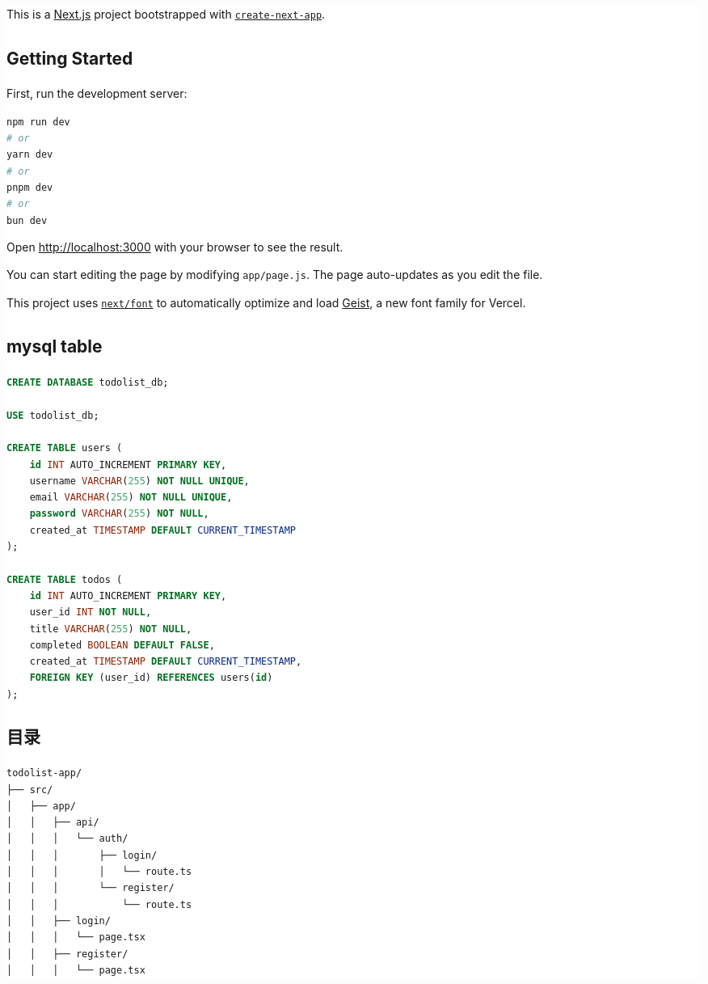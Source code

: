 This is a [Next.js](https://nextjs.org) project bootstrapped with [`create-next-app`](https://nextjs.org/docs/app/api-reference/cli/create-next-app).

## Getting Started

First, run the development server:

```bash
npm run dev
# or
yarn dev
# or
pnpm dev
# or
bun dev
```

Open [http://localhost:3000](http://localhost:3000) with your browser to see the result.

You can start editing the page by modifying `app/page.js`. The page auto-updates as you edit the file.

This project uses [`next/font`](https://nextjs.org/docs/app/building-your-application/optimizing/fonts) to automatically optimize and load [Geist](https://vercel.com/font), a new font family for Vercel.

## mysql table
``` sql
CREATE DATABASE todolist_db;

USE todolist_db;

CREATE TABLE users (
    id INT AUTO_INCREMENT PRIMARY KEY,
    username VARCHAR(255) NOT NULL UNIQUE,
    email VARCHAR(255) NOT NULL UNIQUE,
    password VARCHAR(255) NOT NULL,
    created_at TIMESTAMP DEFAULT CURRENT_TIMESTAMP
);

CREATE TABLE todos (
    id INT AUTO_INCREMENT PRIMARY KEY,
    user_id INT NOT NULL,
    title VARCHAR(255) NOT NULL,
    completed BOOLEAN DEFAULT FALSE,
    created_at TIMESTAMP DEFAULT CURRENT_TIMESTAMP,
    FOREIGN KEY (user_id) REFERENCES users(id)
);
```

## 目录
```
todolist-app/
├── src/
│   ├── app/
│   │   ├── api/
│   │   │   └── auth/
│   │   │       ├── login/
│   │   │       │   └── route.ts
│   │   │       └── register/
│   │   │           └── route.ts
│   │   ├── login/
│   │   │   └── page.tsx
│   │   ├── register/
│   │   │   └── page.tsx
```